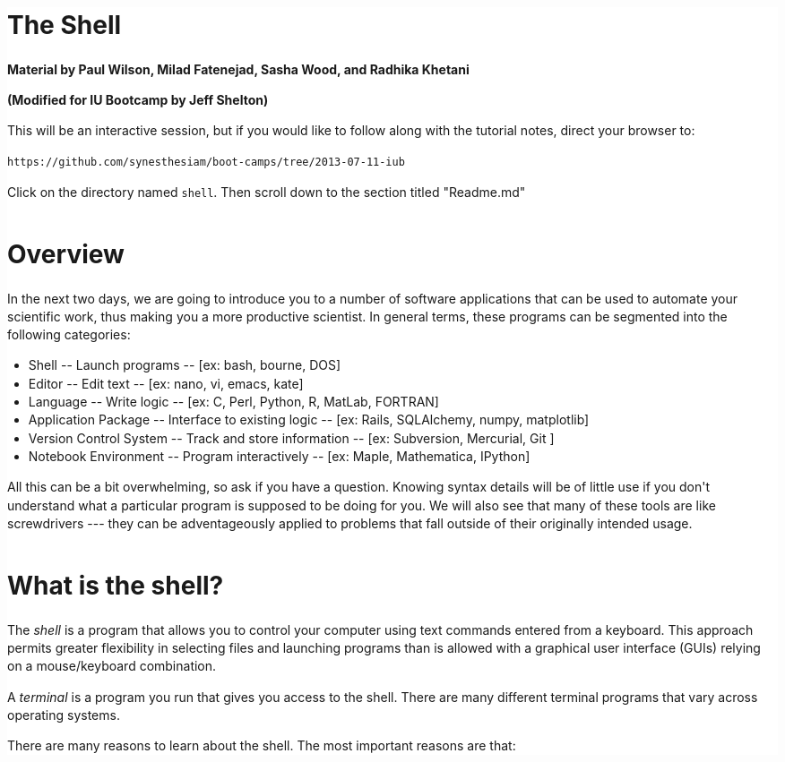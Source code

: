 # The Shell

**Material by Paul Wilson, Milad Fatenejad, Sasha Wood, and Radhika Khetani**

**(Modified for IU Bootcamp by Jeff Shelton)**

This will be an interactive session, but if you would like to
follow along with the tutorial notes, direct your browser to:

    https://github.com/synesthesiam/boot-camps/tree/2013-07-11-iub
    
Click on the directory named `shell`. Then scroll down to the 
section titled "Readme.md"

# Overview

In the next two days, we are going to introduce you to a number of 
software applications that can be used to automate your scientific
work, thus making you a more productive scientist. In general terms,
these programs can be segmented into the following categories:

+ Shell -- Launch programs -- [ex: bash, bourne, DOS] 
+ Editor -- Edit text -- [ex: nano, vi, emacs, kate]
+ Language -- Write logic -- [ex: C, Perl, Python, R, MatLab, FORTRAN] 
+ Application Package -- Interface to existing logic -- 
[ex: Rails, SQLAlchemy, numpy, matplotlib]
+ Version Control System -- Track and store information 
-- [ex: Subversion, Mercurial, Git ]
+ Notebook Environment -- Program interactively
-- [ex: Maple, Mathematica, IPython] 

All this can be a bit overwhelming, so ask if you have a question. 
Knowing syntax details will be of little use if you don't understand
what a particular program is supposed to be doing for you. We will also
see that many of these tools are like screwdrivers --- they can be 
adventageously applied to problems that fall outside of their originally
intended usage.

# What is the shell?

The *shell* is a program that allows you to control your computer
using text commands entered from a keyboard. This approach permits
greater flexibility in selecting files and launching programs than
is allowed with a graphical user interface (GUIs) relying on a 
mouse/keyboard combination.

A *terminal* is a program you run that gives you access to the
shell. There are many different terminal programs that vary across
operating systems.

There are many reasons to learn about the shell. The most important 
reasons are that:
